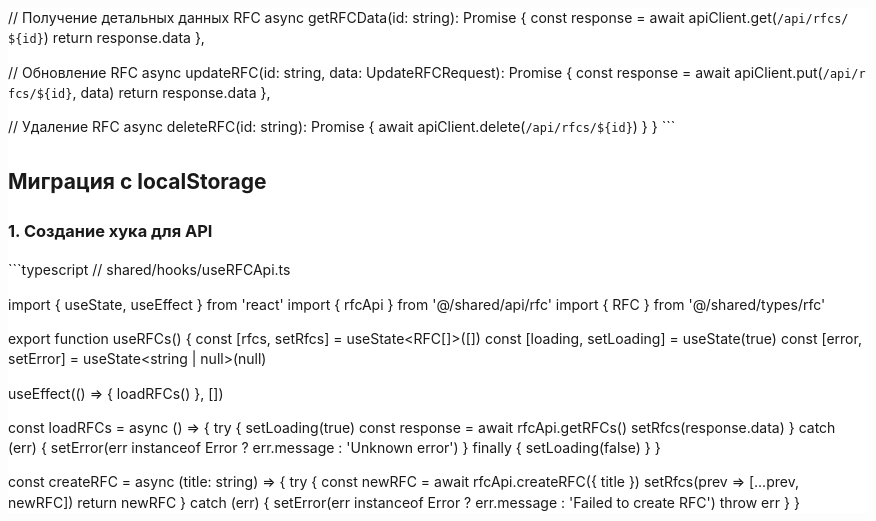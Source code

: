   // Получение детальных данных RFC
  async getRFCData(id: string): Promise<RFCData> {
    const response = await apiClient.get<RFCData>(`/api/rfcs/${id}`)
    return response.data
  },

  // Обновление RFC
  async updateRFC(id: string, data: UpdateRFCRequest): Promise<RFCData> {
    const response = await apiClient.put<RFCData>(`/api/rfcs/${id}`, data)
    return response.data
  },

  // Удаление RFC
  async deleteRFC(id: string): Promise<void> {
    await apiClient.delete(`/api/rfcs/${id}`)
  }
}
\`\`\`

## Миграция с localStorage

### 1. Создание хука для API

\`\`\`typescript
// shared/hooks/useRFCApi.ts

import { useState, useEffect } from 'react'
import { rfcApi } from '@/shared/api/rfc'
import { RFC } from '@/shared/types/rfc'

export function useRFCs() {
  const [rfcs, setRfcs] = useState<RFC[]>([])
  const [loading, setLoading] = useState(true)
  const [error, setError] = useState<string | null>(null)

  useEffect(() => {
    loadRFCs()
  }, [])

  const loadRFCs = async () => {
    try {
      setLoading(true)
      const response = await rfcApi.getRFCs()
      setRfcs(response.data)
    } catch (err) {
      setError(err instanceof Error ? err.message : 'Unknown error')
    } finally {
      setLoading(false)
    }
  }

  const createRFC = async (title: string) => {
    try {
      const newRFC = await rfcApi.createRFC({ title })
      setRfcs(prev => [...prev, newRFC])
      return newRFC
    } catch (err) {
      setError(err instanceof Error ? err.message : 'Failed to create RFC')
      throw err
    }
  }
